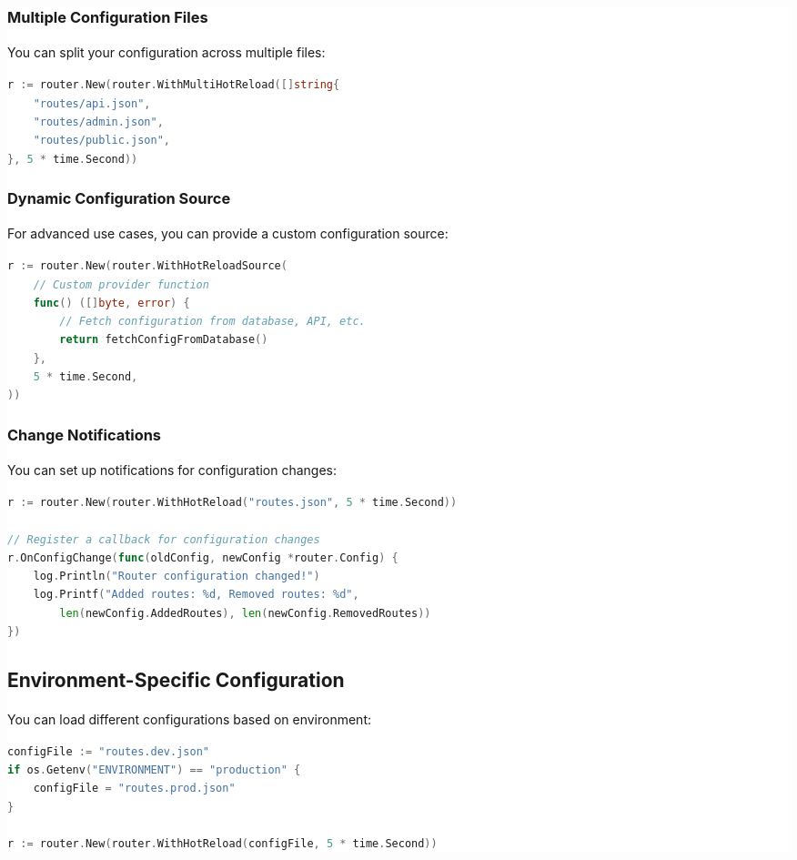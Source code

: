 ### Multiple Configuration Files

You can split your configuration across multiple files:

```go
r := router.New(router.WithMultiHotReload([]string{
    "routes/api.json",
    "routes/admin.json",
    "routes/public.json",
}, 5 * time.Second))
```

### Dynamic Configuration Source

For advanced use cases, you can provide a custom configuration source:

```go
r := router.New(router.WithHotReloadSource(
    // Custom provider function
    func() ([]byte, error) {
        // Fetch configuration from database, API, etc.
        return fetchConfigFromDatabase()
    },
    5 * time.Second,
))
```

### Change Notifications

You can set up notifications for configuration changes:

```go
r := router.New(router.WithHotReload("routes.json", 5 * time.Second))

// Register a callback for configuration changes
r.OnConfigChange(func(oldConfig, newConfig *router.Config) {
    log.Println("Router configuration changed!")
    log.Printf("Added routes: %d, Removed routes: %d", 
        len(newConfig.AddedRoutes), len(newConfig.RemovedRoutes))
})
```

## Environment-Specific Configuration

You can load different configurations based on environment:

```go
configFile := "routes.dev.json"
if os.Getenv("ENVIRONMENT") == "production" {
    configFile = "routes.prod.json"
}

r := router.New(router.WithHotReload(configFile, 5 * time.Second))
```
